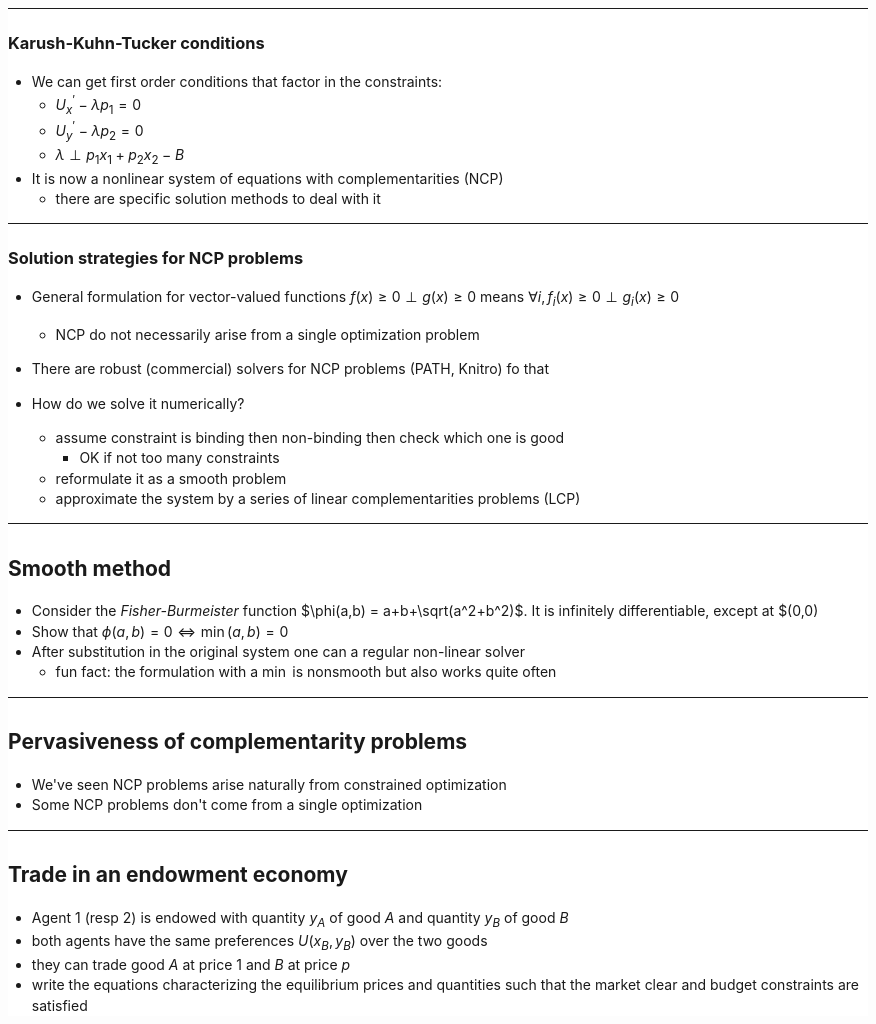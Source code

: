 ----

### Karush-Kuhn-Tucker conditions

- We can get first order conditions that factor in the constraints:
  - $U^{\prime}_x - \lambda p_1 = 0$
  - $U^{\prime}_y - \lambda p_2 = 0$
  - $\lambda \perp p_1 x_1 + p_2 x_2 - B$
- It is now a nonlinear system of equations with complementarities (NCP)
  - there are specific solution methods to deal with it

---

### Solution strategies for NCP problems

- General formulation for vector-valued functions $f(x)\geq 0 \perp g(x)\geq 0$ means $\forall i, f_i(x)\geq 0 \perp g_i(x)\geq 0$  
  - NCP do not necessarily arise from a single optimization problem

- There are robust (commercial) solvers for NCP problems (PATH, Knitro) fo that

- How do we solve it numerically?
  - assume constraint is binding then non-binding then check which one is good
    - OK if not too many constraints
  - reformulate it as a smooth problem
  - approximate the system by a series of linear complementarities problems (LCP)

----

## Smooth method

- Consider the *Fisher-Burmeister* function $\phi(a,b) = a+b+\sqrt(a^2+b^2)$. It is infinitely differentiable, except at $(0,0)
- Show that $\phi(a,b) = 0 \iff \min(a,b)=0$
- After substitution in the original system one can a regular non-linear solver
  - fun fact: the formulation with a $\min$ is nonsmooth but also works quite often

----

## Pervasiveness of complementarity problems

- We've seen NCP problems arise naturally from constrained optimization
- Some NCP problems don't come from a single optimization

---

## Trade in an endowment economy

- Agent 1 (resp 2) is endowed with quantity $y_A$ of good $A$ and quantity $y_B$ of good $B$
- both agents have the same preferences $U(x_B, y_B)$ over the two goods
- they can trade good $A$ at price 1 and $B$ at price $p$
- write the equations characterizing the equilibrium prices and quantities such that the market clear and budget constraints are satisfied
